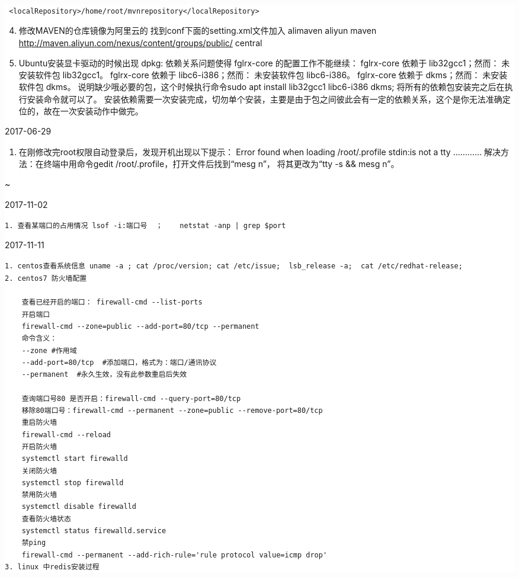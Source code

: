      <localRepository>/home/root/mvnrepository</localRepository>
  4. 修改MAVEN的仓库镜像为阿里云的 找到conf下面的setting.xml文件加入
     <mirrors>
       <mirror>
        <id>alimaven</id>
        <name>aliyun maven</name>
        <url>http://maven.aliyun.com/nexus/content/groups/public/</url>
        <mirrorOf>central</mirrorOf>        
       </mirror>
     </mirrors>
        
  5. Ubuntu安装显卡驱动的时候出现
     dpkg: 依赖关系问题使得 fglrx-core 的配置工作不能继续：
     fglrx-core 依赖于 lib32gcc1；然而：
     未安装软件包 lib32gcc1。
     fglrx-core 依赖于 libc6-i386；然而：
     未安装软件包 libc6-i386。
     fglrx-core 依赖于 dkms；然而：
     未安装软件包 dkms。
     说明缺少哦必要的包，这个时候执行命令sudo apt install lib32gcc1 libc6-i386 dkms;
     将所有的依赖包安装完之后在执行安装命令就可以了。
     安装依赖需要一次安装完成，切勿单个安装，主要是由于包之间彼此会有一定的依赖关系，这个是你无法准确定位的，故在一次安装动作中做完。

2017-06-29
  1. 在刚修改完root权限自动登录后，发现开机出现以下提示：
     Error found when loading /root/.profile
     stdin:is not a tty
     …………
     解决方法：在终端中用命令gedit /root/.profile，打开文件后找到“mesg n”，
     将其更改为“tty -s && mesg n”。

~                                       


2017-11-02

	1. 查看某端口的占用情况 lsof -i:端口号  ；    netstat -anp | grep $port
    
2017-11-11
    
    1. centos查看系统信息 uname -a ; cat /proc/version; cat /etc/issue;  lsb_release -a;  cat /etc/redhat-release;
    2. centos7 防火墙配置
        
        查看已经开启的端口： firewall-cmd --list-ports 
        开启端口
        firewall-cmd --zone=public --add-port=80/tcp --permanent
        命令含义：
        --zone #作用域
        --add-port=80/tcp  #添加端口，格式为：端口/通讯协议
        --permanent  #永久生效，没有此参数重启后失效
        
        查询端口号80 是否开启：firewall-cmd --query-port=80/tcp
        移除80端口号：firewall-cmd --permanent --zone=public --remove-port=80/tcp
        重启防火墙
        firewall-cmd --reload
        开启防火墙
        systemctl start firewalld
        关闭防火墙
        systemctl stop firewalld
        禁用防火墙
        systemctl disable firewalld
        查看防火墙状态
        systemctl status firewalld.service
        禁ping
        firewall-cmd --permanent --add-rich-rule='rule protocol value=icmp drop'
    3. linux 中redis安装过程
    